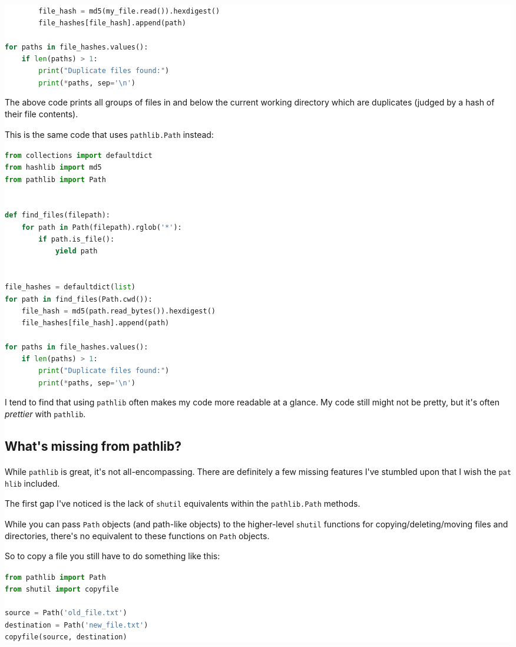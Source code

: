 ```python
        file_hash = md5(my_file.read()).hexdigest()
        file_hashes[file_hash].append(path)

for paths in file_hashes.values():
    if len(paths) > 1:
        print("Duplicate files found:")
        print(*paths, sep='\n')
```

The above code prints all groups of files in and below the current working directory which are duplicates (judged by a hash of their file contents).

This is the same code that uses `pathlib.Path` instead:

```python
from collections import defaultdict
from hashlib import md5
from pathlib import Path


def find_files(filepath):
    for path in Path(filepath).rglob('*'):
        if path.is_file():
            yield path


file_hashes = defaultdict(list)
for path in find_files(Path.cwd()):
    file_hash = md5(path.read_bytes()).hexdigest()
    file_hashes[file_hash].append(path)

for paths in file_hashes.values():
    if len(paths) > 1:
        print("Duplicate files found:")
        print(*paths, sep='\n')
```

I tend to find that using `pathlib` often makes my code more readable at a glance.
My code still might not be pretty, but it's often *prettier* with `pathlib`.


## What's missing from pathlib?

While `pathlib` is great, it's not all-encompassing.
There are definitely a few missing features I've stumbled upon that I wish the `pathlib` included.

The first gap I've noticed is the lack of `shutil` equivalents within the `pathlib.Path` methods.

While you can pass `Path` objects (and path-like objects) to the higher-level `shutil` functions for copying/deleting/moving files and directories, there's no equivalent to these functions on `Path` objects.

So to copy a file you still have to do something like this:

```python
from pathlib import Path
from shutil import copyfile

source = Path('old_file.txt')
destination = Path('new_file.txt')
copyfile(source, destination)
```


[wonderful]: https://jefftriplett.com/2017/pathlib-is-wonderful/
[duck typing]: https://en.wikipedia.org/wiki/Duck_typing
[pep 519]: https://www.python.org/dev/peps/pep-0519/#standard-library-changes
[file object]: https://docs.python.org/3/glossary.html#term-file-object
[path-like objects]: https://docs.python.org/3/glossary.html#term-path-like-object
[pathlib2]: https://github.com/mcmtroffaes/pathlib2